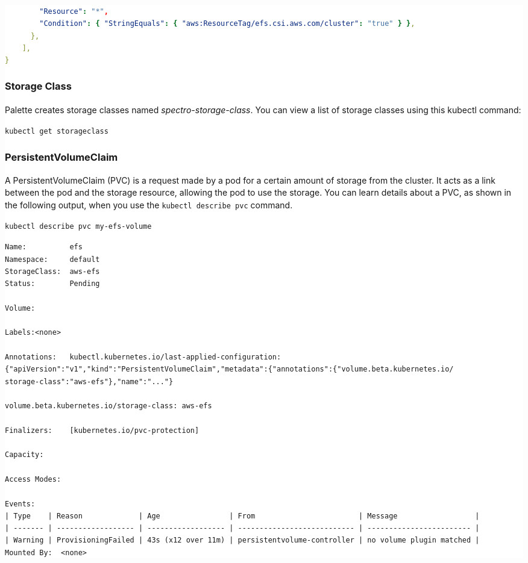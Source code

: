 ```yaml
        "Resource": "*",
        "Condition": { "StringEquals": { "aws:ResourceTag/efs.csi.aws.com/cluster": "true" } },
      },
    ],
}
```

### Storage Class

Palette creates storage classes named _spectro-storage-class_. You can view a list of storage classes using this kubectl
command:

```bash
kubectl get storageclass
```

### PersistentVolumeClaim

A PersistentVolumeClaim (PVC) is a request made by a pod for a certain amount of storage from the cluster. It acts as a
link between the pod and the storage resource, allowing the pod to use the storage. You can learn details about a PVC,
as shown in the following output, when you use the `kubectl describe pvc` command.

```bash
kubectl describe pvc my-efs-volume
```

```shell hideClipboard
Name:          efs
Namespace:     default
StorageClass:  aws-efs
Status:        Pending

Volume:

Labels:<none>

Annotations:   kubectl.kubernetes.io/last-applied-configuration:
{"apiVersion":"v1","kind":"PersistentVolumeClaim","metadata":{"annotations":{"volume.beta.kubernetes.io/
storage-class":"aws-efs"},"name":"..."}

volume.beta.kubernetes.io/storage-class: aws-efs

Finalizers:    [kubernetes.io/pvc-protection]

Capacity:

Access Modes:

Events:
| Type    | Reason             | Age                | From                        | Message                  |
| ------- | ------------------ | ------------------ | --------------------------- | ------------------------ |
| Warning | ProvisioningFailed | 43s (x12 over 11m) | persistentvolume-controller | no volume plugin matched |
Mounted By:  <none>
```
